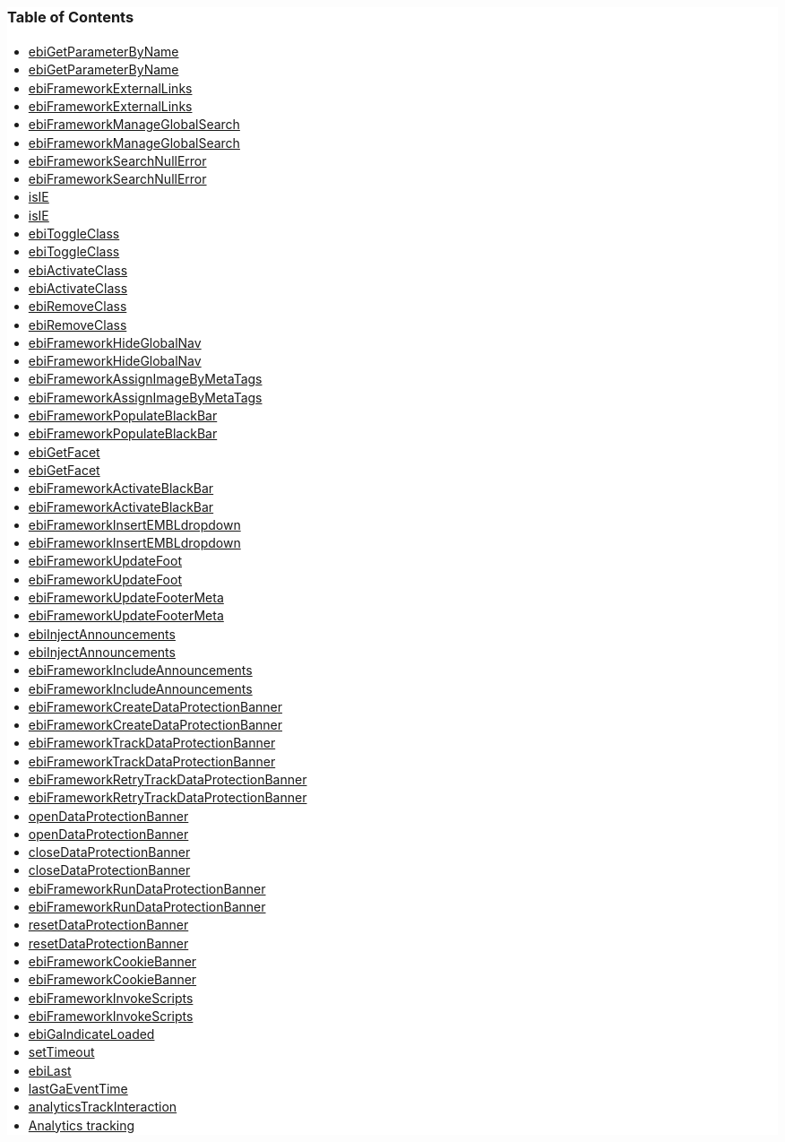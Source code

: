 

### Table of Contents

-   [ebiGetParameterByName][1]
-   [ebiGetParameterByName][2]
-   [ebiFrameworkExternalLinks][3]
-   [ebiFrameworkExternalLinks][4]
-   [ebiFrameworkManageGlobalSearch][5]
-   [ebiFrameworkManageGlobalSearch][6]
-   [ebiFrameworkSearchNullError][7]
-   [ebiFrameworkSearchNullError][8]
-   [isIE][9]
-   [isIE][10]
-   [ebiToggleClass][11]
-   [ebiToggleClass][12]
-   [ebiActivateClass][13]
-   [ebiActivateClass][14]
-   [ebiRemoveClass][15]
-   [ebiRemoveClass][16]
-   [ebiFrameworkHideGlobalNav][17]
-   [ebiFrameworkHideGlobalNav][18]
-   [ebiFrameworkAssignImageByMetaTags][19]
-   [ebiFrameworkAssignImageByMetaTags][20]
-   [ebiFrameworkPopulateBlackBar][21]
-   [ebiFrameworkPopulateBlackBar][22]
-   [ebiGetFacet][23]
-   [ebiGetFacet][24]
-   [ebiFrameworkActivateBlackBar][25]
-   [ebiFrameworkActivateBlackBar][26]
-   [ebiFrameworkInsertEMBLdropdown][27]
-   [ebiFrameworkInsertEMBLdropdown][28]
-   [ebiFrameworkUpdateFoot][29]
-   [ebiFrameworkUpdateFoot][30]
-   [ebiFrameworkUpdateFooterMeta][31]
-   [ebiFrameworkUpdateFooterMeta][32]
-   [ebiInjectAnnouncements][33]
-   [ebiInjectAnnouncements][34]
-   [ebiFrameworkIncludeAnnouncements][35]
-   [ebiFrameworkIncludeAnnouncements][36]
-   [ebiFrameworkCreateDataProtectionBanner][37]
-   [ebiFrameworkCreateDataProtectionBanner][38]
-   [ebiFrameworkTrackDataProtectionBanner][39]
-   [ebiFrameworkTrackDataProtectionBanner][40]
-   [ebiFrameworkRetryTrackDataProtectionBanner][41]
-   [ebiFrameworkRetryTrackDataProtectionBanner][42]
-   [openDataProtectionBanner][43]
-   [openDataProtectionBanner][44]
-   [closeDataProtectionBanner][45]
-   [closeDataProtectionBanner][46]
-   [ebiFrameworkRunDataProtectionBanner][47]
-   [ebiFrameworkRunDataProtectionBanner][48]
-   [resetDataProtectionBanner][49]
-   [resetDataProtectionBanner][50]
-   [ebiFrameworkCookieBanner][51]
-   [ebiFrameworkCookieBanner][52]
-   [ebiFrameworkInvokeScripts][53]
-   [ebiFrameworkInvokeScripts][54]
-   [ebiGaIndicateLoaded][55]
-   [setTimeout][56]
-   [ebiLast][57]
-   [lastGaEventTime][58]
-   [analyticsTrackInteraction][59]
-   [Analytics tracking][60]

[1]: #ebigetparameterbyname
[2]: #ebigetparameterbyname-1
[3]: #ebiframeworkexternallinks
[4]: #ebiframeworkexternallinks-1
[5]: #ebiframeworkmanageglobalsearch
[6]: #ebiframeworkmanageglobalsearch-1
[7]: #ebiframeworksearchnullerror
[8]: #ebiframeworksearchnullerror-1
[9]: #isie
[10]: #isie-1
[11]: #ebitoggleclass
[12]: #ebitoggleclass-1
[13]: #ebiactivateclass
[14]: #ebiactivateclass-1
[15]: #ebiremoveclass
[16]: #ebiremoveclass-1
[17]: #ebiframeworkhideglobalnav
[18]: #ebiframeworkhideglobalnav-1
[19]: #ebiframeworkassignimagebymetatags
[20]: #ebiframeworkassignimagebymetatags-1
[21]: #ebiframeworkpopulateblackbar
[22]: #ebiframeworkpopulateblackbar-1
[23]: #ebigetfacet
[24]: #ebigetfacet-1
[25]: #ebiframeworkactivateblackbar
[26]: #ebiframeworkactivateblackbar-1
[27]: #ebiframeworkinsertembldropdown
[28]: #ebiframeworkinsertembldropdown-1
[29]: #ebiframeworkupdatefoot
[30]: #ebiframeworkupdatefoot-1
[31]: #ebiframeworkupdatefootermeta
[32]: #ebiframeworkupdatefootermeta-1
[33]: #ebiinjectannouncements
[34]: #ebiinjectannouncements-1
[35]: #ebiframeworkincludeannouncements
[36]: #ebiframeworkincludeannouncements-1
[37]: #ebiframeworkcreatedataprotectionbanner
[38]: #ebiframeworkcreatedataprotectionbanner-1
[39]: #ebiframeworktrackdataprotectionbanner
[40]: #ebiframeworktrackdataprotectionbanner-1
[41]: #ebiframeworkretrytrackdataprotectionbanner
[42]: #ebiframeworkretrytrackdataprotectionbanner-1
[43]: #opendataprotectionbanner
[44]: #opendataprotectionbanner-1
[45]: #closedataprotectionbanner
[46]: #closedataprotectionbanner-1
[47]: #ebiframeworkrundataprotectionbanner
[48]: #ebiframeworkrundataprotectionbanner-1
[49]: #resetdataprotectionbanner
[50]: #resetdataprotectionbanner-1
[51]: #ebiframeworkcookiebanner
[52]: #ebiframeworkcookiebanner-1
[53]: #ebiframeworkinvokescripts
[54]: #ebiframeworkinvokescripts-1
[55]: #ebigaindicateloaded
[56]: #settimeout
[57]: #ebilast
[58]: #lastgaeventtime
[59]: #analyticstrackinteraction
[60]: #analytics-tracking
[61]: #ebigainit
[62]: #note
[63]: #addblanktargettoexternallinkebi
[64]: #addexternaltoblankwindowlinksebi
[65]: #activateembldropdown
[66]: #activate-embl-dropdown-menu
[67]: #smoothscrollanchorlinksebi
[68]: #invokeresponsivemenuebi
[69]: #jquery
[70]: #bodydata
[71]: #allow-invokation-of-foundation-and-foundationextendebi-with-data-attributes
[72]: #foundationinvoke
[73]: #foundationextendebi
[74]: #addexternal
[75]: https://github.com/ebiwd/EBI-Framework/blob/f82685e9ad17dc20fe299d329ed25a733478ae79/js/ebi-global-includes/script/1_about.js#L16-L24 "Source code on GitHub"
[76]: https://developer.mozilla.org/docs/Web/JavaScript/Reference/Global_Objects/String
[77]: https://github.com/ebiwd/EBI-Framework/blob/f82685e9ad17dc20fe299d329ed25a733478ae79/js/script.js#L16-L24 "Source code on GitHub"
[78]: https://github.com/ebiwd/EBI-Framework/blob/f82685e9ad17dc20fe299d329ed25a733478ae79/js/ebi-global-includes/script/2_ebiFrameworkExternalLinks.js#L4-L35 "Source code on GitHub"
[79]: https://github.com/ebiwd/EBI-Framework/blob/f82685e9ad17dc20fe299d329ed25a733478ae79/js/script.js#L35-L58 "Source code on GitHub"
[80]: https://github.com/ebiwd/EBI-Framework/blob/f82685e9ad17dc20fe299d329ed25a733478ae79/js/ebi-global-includes/script/3_ebiFrameworkForms.js#L5-L80 "Source code on GitHub"
[81]: https://github.com/ebiwd/EBI-Framework/blob/f82685e9ad17dc20fe299d329ed25a733478ae79/js/script.js#L64-L117 "Source code on GitHub"
[82]: https://github.com/ebiwd/EBI-Framework/blob/f82685e9ad17dc20fe299d329ed25a733478ae79/js/ebi-global-includes/script/3_ebiFrameworkForms.js#L86-L130 "Source code on GitHub"
[83]: https://github.com/ebiwd/EBI-Framework/blob/f82685e9ad17dc20fe299d329ed25a733478ae79/js/script.js#L123-L165 "Source code on GitHub"
[84]: https://github.com/ebiwd/EBI-Framework/blob/f82685e9ad17dc20fe299d329ed25a733478ae79/js/ebi-global-includes/script/4_ebiFrameworkContent.js#L7-L10 "Source code on GitHub"
[85]: https://stackoverflow.com/a/15983064
[86]: https://github.com/ebiwd/EBI-Framework/blob/f82685e9ad17dc20fe299d329ed25a733478ae79/js/script.js#L173-L176 "Source code on GitHub"
[87]: https://github.com/ebiwd/EBI-Framework/blob/f82685e9ad17dc20fe299d329ed25a733478ae79/js/ebi-global-includes/script/4_ebiFrameworkContent.js#L15-L24 "Source code on GitHub"
[88]: https://github.com/ebiwd/EBI-Framework/blob/f82685e9ad17dc20fe299d329ed25a733478ae79/js/script.js#L181-L191 "Source code on GitHub"
[89]: https://github.com/ebiwd/EBI-Framework/blob/f82685e9ad17dc20fe299d329ed25a733478ae79/js/ebi-global-includes/script/4_ebiFrameworkContent.js#L29-L32 "Source code on GitHub"
[90]: https://github.com/ebiwd/EBI-Framework/blob/f82685e9ad17dc20fe299d329ed25a733478ae79/js/script.js#L196-L199 "Source code on GitHub"
[91]: https://github.com/ebiwd/EBI-Framework/blob/f82685e9ad17dc20fe299d329ed25a733478ae79/js/ebi-global-includes/script/4_ebiFrameworkContent.js#L37-L39 "Source code on GitHub"
[92]: https://github.com/ebiwd/EBI-Framework/blob/f82685e9ad17dc20fe299d329ed25a733478ae79/js/script.js#L204-L206 "Source code on GitHub"
[93]: https://github.com/ebiwd/EBI-Framework/blob/f82685e9ad17dc20fe299d329ed25a733478ae79/js/ebi-global-includes/script/4_ebiFrameworkContent.js#L44-L60 "Source code on GitHub"
[94]: https://github.com/ebiwd/EBI-Framework/blob/f82685e9ad17dc20fe299d329ed25a733478ae79/js/script.js#L211-L226 "Source code on GitHub"
[95]: https://github.com/ebiwd/EBI-Framework/blob/f82685e9ad17dc20fe299d329ed25a733478ae79/js/ebi-global-includes/script/4_ebiFrameworkContent.js#L65-L79 "Source code on GitHub"
[96]: https://github.com/ebiwd/EBI-Framework/blob/f82685e9ad17dc20fe299d329ed25a733478ae79/js/script.js#L231-L245 "Source code on GitHub"
[97]: https://github.com/ebiwd/EBI-Framework/blob/f82685e9ad17dc20fe299d329ed25a733478ae79/js/ebi-global-includes/script/4_ebiFrameworkContent.js#L84-L124 "Source code on GitHub"
[98]: https://github.com/ebiwd/EBI-Framework/blob/f82685e9ad17dc20fe299d329ed25a733478ae79/js/script.js#L250-L270 "Source code on GitHub"
[99]: https://github.com/ebiwd/EBI-Framework/blob/f82685e9ad17dc20fe299d329ed25a733478ae79/js/ebi-global-includes/script/4_ebiFrameworkContent.js#L129-L132 "Source code on GitHub"
[100]: https://github.com/ebiwd/EBI-Framework/blob/f82685e9ad17dc20fe299d329ed25a733478ae79/js/script.js#L275-L278 "Source code on GitHub"
[101]: https://github.com/ebiwd/EBI-Framework/blob/f82685e9ad17dc20fe299d329ed25a733478ae79/js/ebi-global-includes/script/4_ebiFrameworkContent.js#L137-L200 "Source code on GitHub"
[102]: https://github.com/ebiwd/EBI-Framework/blob/f82685e9ad17dc20fe299d329ed25a733478ae79/js/script.js#L283-L345 "Source code on GitHub"
[103]: https://github.com/ebiwd/EBI-Framework/blob/f82685e9ad17dc20fe299d329ed25a733478ae79/js/ebi-global-includes/script/4_ebiFrameworkContent.js#L205-L290 "Source code on GitHub"
[104]: https://github.com/ebiwd/EBI-Framework/blob/f82685e9ad17dc20fe299d329ed25a733478ae79/js/script.js#L350-L396 "Source code on GitHub"
[105]: https://github.com/ebiwd/EBI-Framework/blob/f82685e9ad17dc20fe299d329ed25a733478ae79/js/ebi-global-includes/script/4_ebiFrameworkContent.js#L295-L325 "Source code on GitHub"
[106]: https://github.com/ebiwd/EBI-Framework/blob/f82685e9ad17dc20fe299d329ed25a733478ae79/js/script.js#L401-L413 "Source code on GitHub"
[107]: https://github.com/ebiwd/EBI-Framework/blob/f82685e9ad17dc20fe299d329ed25a733478ae79/js/ebi-global-includes/script/4_ebiFrameworkContent.js#L330-L344 "Source code on GitHub"
[108]: https://github.com/ebiwd/EBI-Framework/blob/f82685e9ad17dc20fe299d329ed25a733478ae79/js/script.js#L418-L433 "Source code on GitHub"
[109]: https://github.com/ebiwd/EBI-Framework/blob/f82685e9ad17dc20fe299d329ed25a733478ae79/js/ebi-global-includes/script/4_ebiFrameworkContent.js#L355-L389 "Source code on GitHub"
[110]: https://developer.mozilla.org/docs/Web/JavaScript/Reference/Global_Objects/Object
[111]: https://github.com/ebiwd/EBI-Framework/blob/f82685e9ad17dc20fe299d329ed25a733478ae79/js/script.js#L444-L477 "Source code on GitHub"
[112]: https://github.com/ebiwd/EBI-Framework/blob/f82685e9ad17dc20fe299d329ed25a733478ae79/js/ebi-global-includes/script/4_ebiFrameworkContent.js#L395-L465 "Source code on GitHub"
[113]: https://gitlab.ebi.ac.uk/ebiwd/ebi.emblstatic.net-root-assets/tree/master/src
[114]: https://github.com/ebiwd/EBI-Framework/blob/f82685e9ad17dc20fe299d329ed25a733478ae79/js/script.js#L483-L552 "Source code on GitHub"
[115]: https://github.com/ebiwd/EBI-Framework/blob/f82685e9ad17dc20fe299d329ed25a733478ae79/js/ebi-global-includes/script/5_ebiFrameworkNotificationBanner.js#L5-L32 "Source code on GitHub"
[116]: https://www.ebi.ac.uk/style-lab/websites/patterns/banner-data-protection.html
[117]: https://github.com/ebiwd/EBI-Framework/blob/f82685e9ad17dc20fe299d329ed25a733478ae79/js/script.js#L558-L580 "Source code on GitHub"
[118]: https://github.com/ebiwd/EBI-Framework/blob/f82685e9ad17dc20fe299d329ed25a733478ae79/js/ebi-global-includes/script/5_ebiFrameworkNotificationBanner.js#L38-L52 "Source code on GitHub"
[119]: https://github.com/ebiwd/EBI-Framework/blob/f82685e9ad17dc20fe299d329ed25a733478ae79/js/script.js#L586-L600 "Source code on GitHub"
[120]: https://github.com/ebiwd/EBI-Framework/blob/f82685e9ad17dc20fe299d329ed25a733478ae79/js/ebi-global-includes/script/5_ebiFrameworkNotificationBanner.js#L58-L64 "Source code on GitHub"
[121]: https://github.com/ebiwd/EBI-Framework/blob/f82685e9ad17dc20fe299d329ed25a733478ae79/js/script.js#L606-L613 "Source code on GitHub"
[122]: https://github.com/ebiwd/EBI-Framework/blob/f82685e9ad17dc20fe299d329ed25a733478ae79/js/ebi-global-includes/script/5_ebiFrameworkNotificationBanner.js#L69-L78 "Source code on GitHub"
[123]: https://github.com/ebiwd/EBI-Framework/blob/f82685e9ad17dc20fe299d329ed25a733478ae79/js/script.js#L618-L627 "Source code on GitHub"
[124]: https://github.com/ebiwd/EBI-Framework/blob/f82685e9ad17dc20fe299d329ed25a733478ae79/js/ebi-global-includes/script/5_ebiFrameworkNotificationBanner.js#L83-L88 "Source code on GitHub"
[125]: https://github.com/ebiwd/EBI-Framework/blob/f82685e9ad17dc20fe299d329ed25a733478ae79/js/script.js#L632-L637 "Source code on GitHub"
[126]: https://github.com/ebiwd/EBI-Framework/blob/f82685e9ad17dc20fe299d329ed25a733478ae79/js/ebi-global-includes/script/5_ebiFrameworkNotificationBanner.js#L119-L208 "Source code on GitHub"
[127]: https://github.com/ebiwd/EBI-Framework/blob/f82685e9ad17dc20fe299d329ed25a733478ae79/js/script.js#L671-L739 "Source code on GitHub"
[128]: https://github.com/ebiwd/EBI-Framework/blob/f82685e9ad17dc20fe299d329ed25a733478ae79/js/ebi-global-includes/script/5_ebiFrameworkNotificationBanner.js#L213-L216 "Source code on GitHub"
[129]: https://github.com/ebiwd/EBI-Framework/blob/f82685e9ad17dc20fe299d329ed25a733478ae79/js/script.js#L744-L747 "Source code on GitHub"
[130]: https://github.com/ebiwd/EBI-Framework/blob/f82685e9ad17dc20fe299d329ed25a733478ae79/js/ebi-global-includes/script/5_ebiFrameworkNotificationBanner.js#L222-L225 "Source code on GitHub"
[131]: https://github.com/ebiwd/EBI-Framework/blob/6707eff40e15036f735637413deed0dcb7392818/js/ebi-global-includes/script/5_ebiFrameworkCookieBanner.js
[132]: https://github.com/ebiwd/EBI-Framework/blob/f82685e9ad17dc20fe299d329ed25a733478ae79/js/script.js#L753-L756 "Source code on GitHub"
[133]: https://github.com/ebiwd/EBI-Framework/blob/f82685e9ad17dc20fe299d329ed25a733478ae79/js/ebi-global-includes/script/6_ebiFrameworkInvokeScripts.js#L7-L20 "Source code on GitHub"
[134]: https://github.com/ebiwd/EBI-Framework/blob/f82685e9ad17dc20fe299d329ed25a733478ae79/js/script.js#L767-L780 "Source code on GitHub"
[135]: https://github.com/ebiwd/EBI-Framework/blob/f82685e9ad17dc20fe299d329ed25a733478ae79/js/foundationExtendEBI.js#L12-L34 "Source code on GitHub"
[136]: https://developer.mozilla.org/docs/Web/JavaScript/Reference/Global_Objects/Number
[137]: https://github.com/ebiwd/EBI-Framework/blob/f82685e9ad17dc20fe299d329ed25a733478ae79/js/foundationExtendEBI.js#L19-L26 "Source code on GitHub"
[138]: https://github.com/ebiwd/EBI-Framework/blob/f82685e9ad17dc20fe299d329ed25a733478ae79/js/foundationExtendEBI.js#L42-L46 "Source code on GitHub"
[139]: https://github.com/ebiwd/EBI-Framework/blob/f82685e9ad17dc20fe299d329ed25a733478ae79/js/foundationExtendEBI.js#L52-L52 "Source code on GitHub"
[140]: https://developer.mozilla.org/docs/Web/JavaScript/Reference/Global_Objects/Date
[141]: https://github.com/ebiwd/EBI-Framework/blob/f82685e9ad17dc20fe299d329ed25a733478ae79/js/foundationExtendEBI.js#L71-L102 "Source code on GitHub"
[142]: https://developer.mozilla.org/docs/Web/API/Element
[143]: https://github.com/ebiwd/EBI-Framework/blob/f82685e9ad17dc20fe299d329ed25a733478ae79/js/foundationExtendEBI.js#L111-L194 "Source code on GitHub"
[144]: https://github.com/ebiwd/EBI-Framework/blob/f82685e9ad17dc20fe299d329ed25a733478ae79/js/foundationExtendEBI.js#L200-L207 "Source code on GitHub"
[145]: https://github.com/ebiwd/EBI-Framework/blob/f82685e9ad17dc20fe299d329ed25a733478ae79/js/foundationExtendEBI.js#L213-L218 "Source code on GitHub"
[146]: https://github.com/ebiwd/EBI-Framework/blob/f82685e9ad17dc20fe299d329ed25a733478ae79/js/foundationExtendEBI.js#L231-L260 "Source code on GitHub"
[147]: https://github.com/ebiwd/EBI-Framework/blob/f82685e9ad17dc20fe299d329ed25a733478ae79/js/foundationExtendEBI.js#L265-L298 "Source code on GitHub"
[148]: https://github.com/ebiwd/EBI-Framework/blob/f82685e9ad17dc20fe299d329ed25a733478ae79/js/foundationExtendEBI.js#L303-L411 "Source code on GitHub"
[149]: https://github.com/ebiwd/EBI-Framework/blob/f82685e9ad17dc20fe299d329ed25a733478ae79/js/foundationExtendEBI.js#L416-L511 "Source code on GitHub"
[150]: https://github.com/ebiwd/EBI-Framework/blob/f82685e9ad17dc20fe299d329ed25a733478ae79/js/foundationExtendEBI.js#L483-L483 "Source code on GitHub"
[151]: https://github.com/ebiwd/EBI-Framework/issues/77
[152]: https://github.com/ebiwd/EBI-Framework/blob/f82685e9ad17dc20fe299d329ed25a733478ae79/js/foundationExtendEBI.js#L488-L492 "Source code on GitHub"
[153]: https://github.com/ebiwd/EBI-Framework/blob/f82685e9ad17dc20fe299d329ed25a733478ae79/js/foundationExtendEBI.js#L497-L501 "Source code on GitHub"
[154]: https://github.com/ebiwd/EBI-Framework/blob/f82685e9ad17dc20fe299d329ed25a733478ae79/js/foundationExtendEBI.js#L506-L509 "Source code on GitHub"